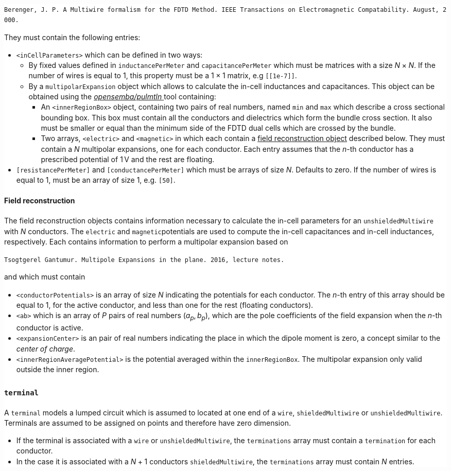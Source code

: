     Berenger, J. P. A Multiwire formalism for the FDTD Method. IEEE Transactions on Electromagnetic Compatability. August, 2000.

They must contain the following entries:

+ `<inCellParameters>` which can be defined in two ways:
    - By fixed values defined in `inductancePerMeter` and `capacitancePerMeter` which must be matrices with a size $N \times N$. If the number of wires is equal to $1$, this property must be a $1 \times 1$ matrix, e.g `[[1e-7]]`.
    - By a `multipolarExpansion` object which allows to calculate the in-cell inductances and capacitances. This object can be obtained using the [_opensemba/pulmtln_ ](https://github.com/OpenSEMBA/pulmtln) tool containing:
        - An `<innerRegionBox>` object, containing two pairs of real numbers, named `min` and `max` which describe a cross sectional bounding box. This box must contain all the conductors and dielectrics which form the bundle cross section. It also must be smaller or equal than the minimum side of the FDTD dual cells which are crossed by the bundle.
        - Two arrays, `<electric>` and `<magnetic>` in which each contain a [field reconstruction object](#field-reconstruction) described below. They must contain a $N$ multipolar expansions, one for each conductor. Each entry assumes that the $n$-th conductor has a prescribed potential of $1 \, \text{V}$ and the rest are floating.
+ `[resistancePerMeter]` and `[conductancePerMeter]` which must be arrays of size $N$. Defaults to zero. If the number of wires is equal to $1$, must be an array of size $1$, e.g. `[50]`.

#### Field reconstruction

The field reconstruction objects contains information necessary to calculate the in-cell parameters for an `unshieldedMultiwire` with $N$ conductors. The `electric` and `magnetic`potentials are used to compute the in-cell capacitances and in-cell inductances, respectively. Each contains information to perform a multipolar expansion based on

    Tsogtgerel Gantumur. Multipole Expansions in the plane. 2016, lecture notes. 

and which must contain

+ `<conductorPotentials>` is an array of size $N$ indicating the potentials for each conductor. The $n$-th entry of this array should be equal to $1$, for the active conductor, and less than one for the rest (floating conductors).
+ `<ab>` which is an array of $P$ pairs of real numbers $(a_p, b_p)$, which are the pole coefficients of the field expansion when the $n$-th conductor is active. 
+ `<expansionCenter>` is an pair of real numbers indicating the place in which the dipole moment is zero, a concept similar to the _center of charge_. 
+ `<innerRegionAveragePotential>` is the potential averaged within the `innerRegionBox`. The multipolar expansion only valid outside the inner region.


### `terminal`

A `terminal` models a lumped circuit which is assumed to located at one end of a `wire`, `shieldedMultiwire` or `unshieldedMultiwire`. Terminals are assumed to be assigned on points and therefore have zero dimension.

+ If the terminal is associated with a `wire` or `unshieldedMultiwire`, the `terminations` array must contain a  `termination` for each conductor.
+ In the case it is associated with a $N+1$ conductors `shieldedMultiwire`, the `terminations` array must contain $N$ entries.
